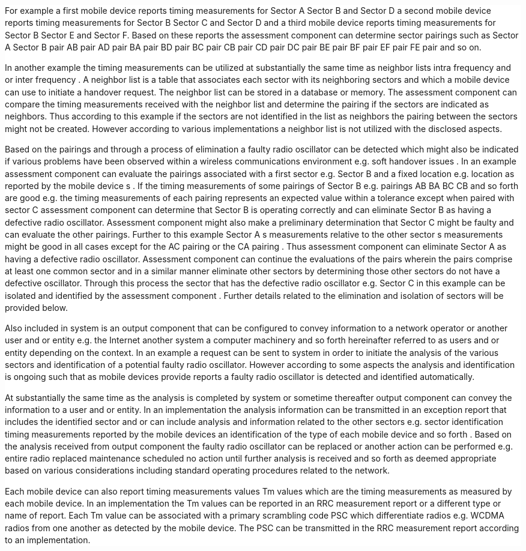 For example a first mobile device reports timing measurements for Sector A Sector B and Sector D a second mobile device reports timing measurements for Sector B Sector C and Sector D and a third mobile device reports timing measurements for Sector B Sector E and Sector F. Based on these reports the assessment component can determine sector pairings such as Sector A Sector B pair AB pair AD pair BA pair BD pair BC pair CB pair CD pair DC pair BE pair BF pair EF pair FE pair and so on.

In another example the timing measurements can be utilized at substantially the same time as neighbor lists intra frequency and or inter frequency . A neighbor list is a table that associates each sector with its neighboring sectors and which a mobile device can use to initiate a handover request. The neighbor list can be stored in a database or memory. The assessment component can compare the timing measurements received with the neighbor list and determine the pairing if the sectors are indicated as neighbors. Thus according to this example if the sectors are not identified in the list as neighbors the pairing between the sectors might not be created. However according to various implementations a neighbor list is not utilized with the disclosed aspects.

Based on the pairings and through a process of elimination a faulty radio oscillator can be detected which might also be indicated if various problems have been observed within a wireless communications environment e.g. soft handover issues . In an example assessment component can evaluate the pairings associated with a first sector e.g. Sector B and a fixed location e.g. location as reported by the mobile device s . If the timing measurements of some pairings of Sector B e.g. pairings AB BA BC CB and so forth are good e.g. the timing measurements of each pairing represents an expected value within a tolerance except when paired with sector C assessment component can determine that Sector B is operating correctly and can eliminate Sector B as having a defective radio oscillator. Assessment component might also make a preliminary determination that Sector C might be faulty and can evaluate the other pairings. Further to this example Sector A s measurements relative to the other sector s measurements might be good in all cases except for the AC pairing or the CA pairing . Thus assessment component can eliminate Sector A as having a defective radio oscillator. Assessment component can continue the evaluations of the pairs wherein the pairs comprise at least one common sector and in a similar manner eliminate other sectors by determining those other sectors do not have a defective oscillator. Through this process the sector that has the defective radio oscillator e.g. Sector C in this example can be isolated and identified by the assessment component . Further details related to the elimination and isolation of sectors will be provided below.

Also included in system is an output component that can be configured to convey information to a network operator or another user and or entity e.g. the Internet another system a computer machinery and so forth hereinafter referred to as users and or entity depending on the context. In an example a request can be sent to system in order to initiate the analysis of the various sectors and identification of a potential faulty radio oscillator. However according to some aspects the analysis and identification is ongoing such that as mobile devices provide reports a faulty radio oscillator is detected and identified automatically.

At substantially the same time as the analysis is completed by system or sometime thereafter output component can convey the information to a user and or entity. In an implementation the analysis information can be transmitted in an exception report that includes the identified sector and or can include analysis and information related to the other sectors e.g. sector identification timing measurements reported by the mobile devices an identification of the type of each mobile device and so forth . Based on the analysis received from output component the faulty radio oscillator can be replaced or another action can be performed e.g. entire radio replaced maintenance scheduled no action until further analysis is received and so forth as deemed appropriate based on various considerations including standard operating procedures related to the network.

Each mobile device can also report timing measurements values Tm values which are the timing measurements as measured by each mobile device. In an implementation the Tm values can be reported in an RRC measurement report or a different type or name of report. Each Tm value can be associated with a primary scrambling code PSC which differentiate radios e.g. WCDMA radios from one another as detected by the mobile device. The PSC can be transmitted in the RRC measurement report according to an implementation.
